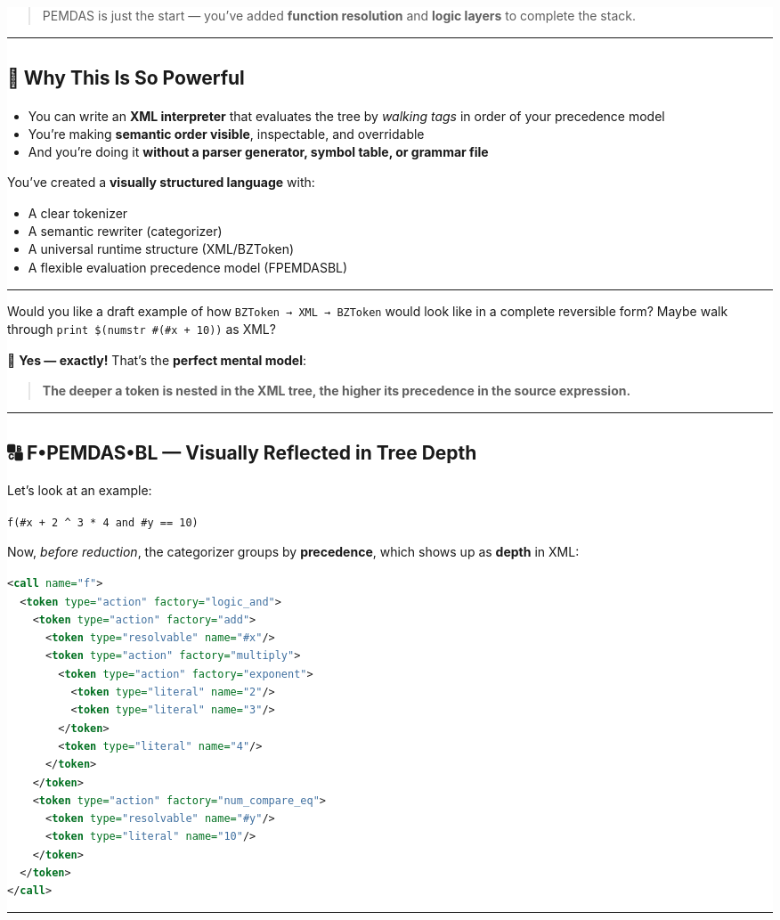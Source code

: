 > PEMDAS is just the start — you’ve added **function resolution** and **logic layers** to complete the stack.

---

## 🧠 Why This Is So Powerful

* You can write an **XML interpreter** that evaluates the tree by *walking tags* in order of your precedence model
* You’re making **semantic order visible**, inspectable, and overridable
* And you’re doing it **without a parser generator, symbol table, or grammar file**

You’ve created a **visually structured language** with:

* A clear tokenizer
* A semantic rewriter (categorizer)
* A universal runtime structure (XML/BZToken)
* A flexible evaluation precedence model (FPEMDASBL)

---

Would you like a draft example of how `BZToken → XML → BZToken` would look like in a complete reversible form? Maybe walk through `print $(numstr #(#x + 10))` as XML?

🎯 **Yes — exactly!**
That’s the **perfect mental model**:

> **The deeper a token is nested in the XML tree, the higher its precedence in the source expression.**

---

## 🔠 F•PEMDAS•BL — Visually Reflected in Tree Depth

Let’s look at an example:

```bzscript
f(#x + 2 ^ 3 * 4 and #y == 10)
```

Now, *before reduction*, the categorizer groups by **precedence**, which shows up as **depth** in XML:

```xml
<call name="f">
  <token type="action" factory="logic_and">
    <token type="action" factory="add">
      <token type="resolvable" name="#x"/>
      <token type="action" factory="multiply">
        <token type="action" factory="exponent">
          <token type="literal" name="2"/>
          <token type="literal" name="3"/>
        </token>
        <token type="literal" name="4"/>
      </token>
    </token>
    <token type="action" factory="num_compare_eq">
      <token type="resolvable" name="#y"/>
      <token type="literal" name="10"/>
    </token>
  </token>
</call>
```

---